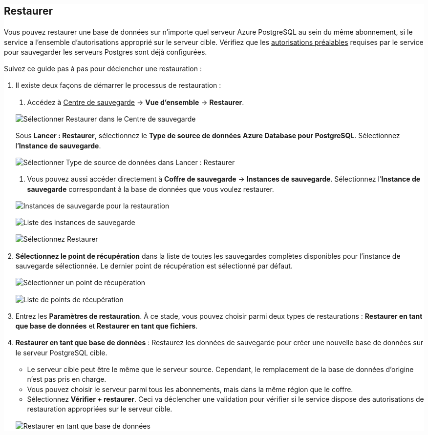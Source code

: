 ## <a name="restore"></a>Restaurer

Vous pouvez restaurer une base de données sur n’importe quel serveur Azure PostgreSQL au sein du même abonnement, si le service a l’ensemble d’autorisations approprié sur le serveur cible. Vérifiez que les [autorisations préalables](#prerequisite-permissions-for-configure-backup-and-restore) requises par le service pour sauvegarder les serveurs Postgres sont déjà configurées.

Suivez ce guide pas à pas pour déclencher une restauration :

1. Il existe deux façons de démarrer le processus de restauration :
    1. Accédez à [Centre de sauvegarde](backup-center-overview.md) -> **Vue d’ensemble** -> **Restaurer**.

    ![Sélectionner Restaurer dans le Centre de sauvegarde](./media/backup-azure-database-postgresql/backup-center-restore.png)

    Sous **Lancer : Restaurer**, sélectionnez le **Type de source de données** **Azure Database pour PostgreSQL**. Sélectionnez l’**Instance de sauvegarde**.

    ![Sélectionner Type de source de données dans Lancer : Restaurer](./media/backup-azure-database-postgresql/initiate-restore.png)

    1. Vous pouvez aussi accéder directement à **Coffre de sauvegarde** -> **Instances de sauvegarde**. Sélectionnez l’**Instance de sauvegarde** correspondant à la base de données que vous voulez restaurer.

    ![Instances de sauvegarde pour la restauration](./media/backup-azure-database-postgresql/backup-instances-restore.png)

    ![Liste des instances de sauvegarde](./media/backup-azure-database-postgresql/list-backup-instances.png)

    ![Sélectionnez Restaurer](./media/backup-azure-database-postgresql/select-restore.png)

1. **Sélectionnez le point de récupération** dans la liste de toutes les sauvegardes complètes disponibles pour l’instance de sauvegarde sélectionnée. Le dernier point de récupération est sélectionné par défaut.

    ![Sélectionner un point de récupération](./media/backup-azure-database-postgresql/select-recovery-point.png)

    ![Liste de points de récupération](./media/backup-azure-database-postgresql/list-recovery-points.png)

1. Entrez les **Paramètres de restauration**. À ce stade, vous pouvez choisir parmi deux types de restaurations : **Restaurer en tant que base de données** et **Restaurer en tant que fichiers**.

1. **Restaurer en tant que base de données** :  Restaurez les données de sauvegarde pour créer une nouvelle base de données sur le serveur PostgreSQL cible.

    - Le serveur cible peut être le même que le serveur source. Cependant, le remplacement de la base de données d’origine n’est pas pris en charge.
    - Vous pouvez choisir le serveur parmi tous les abonnements, mais dans la même région que le coffre.
    - Sélectionnez **Vérifier + restaurer**. Ceci va déclencher une validation pour vérifier si le service dispose des autorisations de restauration appropriées sur le serveur cible.

    ![Restaurer en tant que base de données](./media/backup-azure-database-postgresql/restore-as-database.png)
